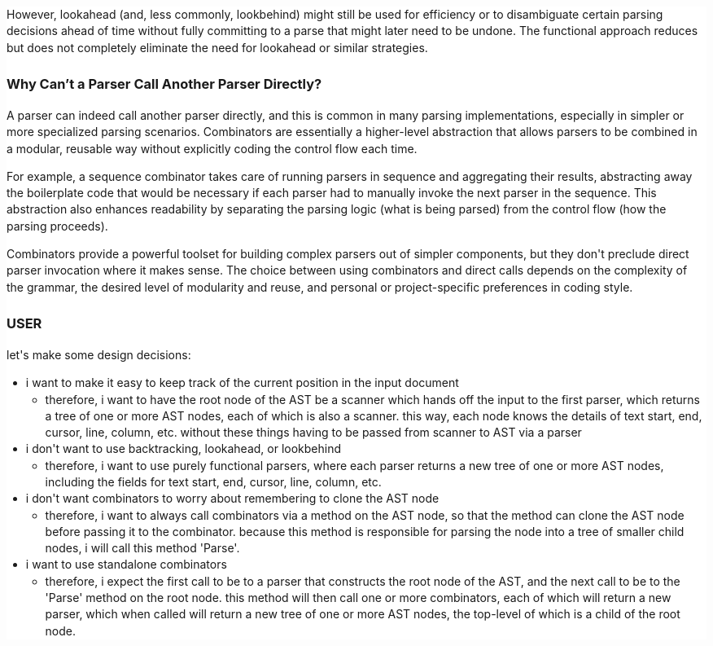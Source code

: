 However, lookahead (and, less commonly, lookbehind) might still be
used for efficiency or to disambiguate certain parsing decisions ahead
of time without fully committing to a parse that might later need to
be undone. The functional approach reduces but does not completely
eliminate the need for lookahead or similar strategies.

### Why Can’t a Parser Call Another Parser Directly?

A parser can indeed call another parser directly, and this is common
in many parsing implementations, especially in simpler or more
specialized parsing scenarios. Combinators are essentially a
higher-level abstraction that allows parsers to be combined in a
modular, reusable way without explicitly coding the control flow each
time. 

For example, a sequence combinator takes care of running parsers in
sequence and aggregating their results, abstracting away the
boilerplate code that would be necessary if each parser had to
manually invoke the next parser in the sequence. This abstraction also
enhances readability by separating the parsing logic (what is being
parsed) from the control flow (how the parsing proceeds).

Combinators provide a powerful toolset for building complex parsers
out of simpler components, but they don't preclude direct parser
invocation where it makes sense. The choice between using combinators
and direct calls depends on the complexity of the grammar, the desired
level of modularity and reuse, and personal or project-specific
preferences in coding style.

### USER

let's make some design decisions:  
- i want to make it easy to keep track of the current position in the
  input document
   - therefore, i want to have the root node of the AST be a scanner
     which hands off the input to the first parser, which returns a
     tree of one or more AST nodes, each of which is also a scanner.
     this way, each node knows the details of text start, end, cursor,
     line, column, etc. without these things having to be passed from
     scanner to AST via a parser
- i don't want to use backtracking, lookahead, or lookbehind
   - therefore, i want to use purely functional parsers, where each
     parser returns a new tree of one or more AST nodes, including the
     fields for text start, end, cursor, line, column, etc.  
- i don't want combinators to worry about remembering to clone the
  AST node
   - therefore, i want to always call combinators via a method on the
     AST node, so that the method can clone the AST node before
     passing it to the combinator.  because this method is responsible
     for parsing the node into a tree of smaller child nodes, i will call
     this method 'Parse'.
- i want to use standalone combinators
   - therefore, i expect the first call to be to a parser that constructs
     the root node of the AST, and the next call to be to the 'Parse'
     method on the root node.  this method will then call one or more
     combinators, each of which will return a new parser, which when
     called will return a new tree of one or more AST nodes, the top-level
     of which is a child of the root node.
